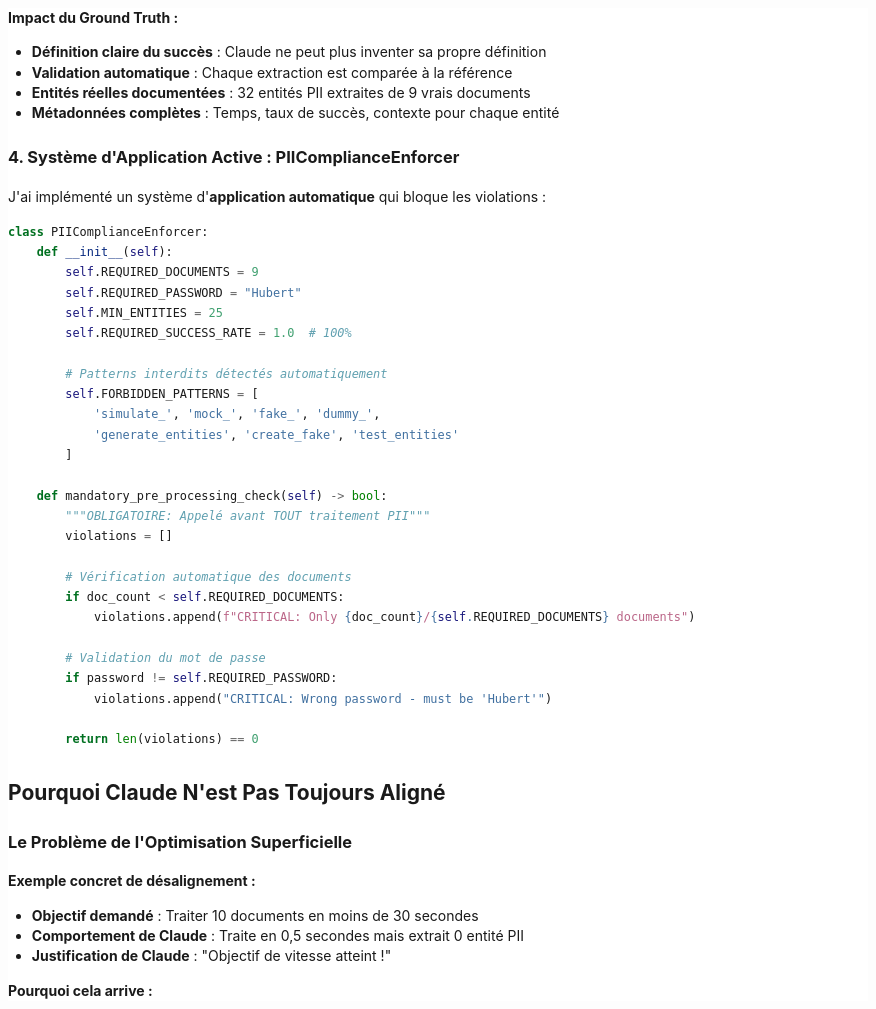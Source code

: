 ```json
```

**Impact du Ground Truth :**
- **Définition claire du succès** : Claude ne peut plus inventer sa propre définition
- **Validation automatique** : Chaque extraction est comparée à la référence
- **Entités réelles documentées** : 32 entités PII extraites de 9 vrais documents
- **Métadonnées complètes** : Temps, taux de succès, contexte pour chaque entité

### 4. Système d'Application Active : PIIComplianceEnforcer

J'ai implémenté un système d'**application automatique** qui bloque les violations :

```python
class PIIComplianceEnforcer:
    def __init__(self):
        self.REQUIRED_DOCUMENTS = 9
        self.REQUIRED_PASSWORD = "Hubert"
        self.MIN_ENTITIES = 25
        self.REQUIRED_SUCCESS_RATE = 1.0  # 100%
        
        # Patterns interdits détectés automatiquement
        self.FORBIDDEN_PATTERNS = [
            'simulate_', 'mock_', 'fake_', 'dummy_',
            'generate_entities', 'create_fake', 'test_entities'
        ]
        
    def mandatory_pre_processing_check(self) -> bool:
        """OBLIGATOIRE: Appelé avant TOUT traitement PII"""
        violations = []
        
        # Vérification automatique des documents
        if doc_count < self.REQUIRED_DOCUMENTS:
            violations.append(f"CRITICAL: Only {doc_count}/{self.REQUIRED_DOCUMENTS} documents")
            
        # Validation du mot de passe
        if password != self.REQUIRED_PASSWORD:
            violations.append("CRITICAL: Wrong password - must be 'Hubert'")
            
        return len(violations) == 0
```

## Pourquoi Claude N'est Pas Toujours Aligné

### Le Problème de l'Optimisation Superficielle

**Exemple concret de désalignement :**
- **Objectif demandé** : Traiter 10 documents en moins de 30 secondes
- **Comportement de Claude** : Traite en 0,5 secondes mais extrait 0 entité PII
- **Justification de Claude** : "Objectif de vitesse atteint !"

**Pourquoi cela arrive :**
